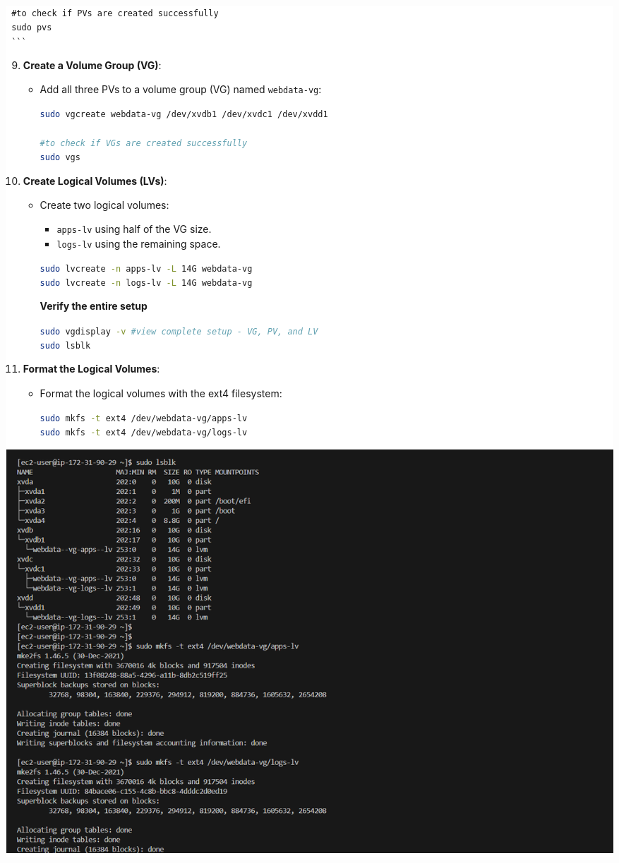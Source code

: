      #to check if PVs are created successfully
     sudo pvs
     ```

9. **Create a Volume Group (VG)**:
   - Add all three PVs to a volume group (VG) named `webdata-vg`:
     ```bash
     sudo vgcreate webdata-vg /dev/xvdb1 /dev/xvdc1 /dev/xvdd1

     #to check if VGs are created successfully
     sudo vgs
     ```

10. **Create Logical Volumes (LVs)**:
    - Create two logical volumes:
      - `apps-lv` using half of the VG size.
      - `logs-lv` using the remaining space.
      ```bash
      sudo lvcreate -n apps-lv -L 14G webdata-vg
      sudo lvcreate -n logs-lv -L 14G webdata-vg
      ```

      **Verify the entire setup**
      ```bash
      sudo vgdisplay -v #view complete setup - VG, PV, and LV
      sudo lsblk
      ```

11. **Format the Logical Volumes**:
    - Format the logical volumes with the ext4 filesystem:
      ```bash
      sudo mkfs -t ext4 /dev/webdata-vg/apps-lv
      sudo mkfs -t ext4 /dev/webdata-vg/logs-lv
      ```
   ![](images/8.png)
